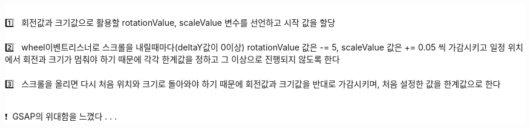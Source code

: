 ```js
```
<br>
1️⃣ &nbsp; 회전값과 크기값으로 활용할 rotationValue, scaleValue 변수를 선언하고 시작 값을 할당<br><br>
2️⃣ &nbsp; wheel이벤트리스너로 스크롤을 내릴때마다(deltaY값이 0이상) rotationValue 값은 -= 5, scaleValue 값은 += 0.05 씩 가감시키고 일정 위치에서 회전과 크기가 멈춰야 하기 때문에 각각 한계값을 정하고 그 이상으로 진행되지 않도록 한다 <br><br>
3️⃣ &nbsp; 스크롤을 올리면 다시 처음 위치와 크기로 돌아와야 하기 때문에 회전값과 크기값을 반대로 가감시키며, 처음 설정한 값을 한계값으로 한다<br><br>

❗️&nbsp; GSAP의 위대함을 느꼈다 . . .
